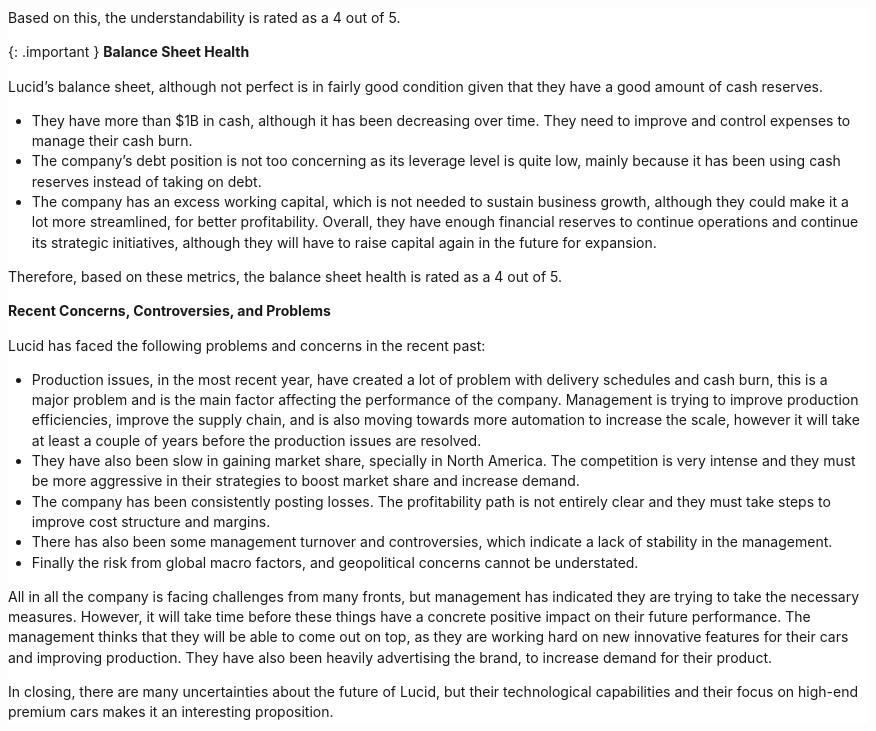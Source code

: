 Based on this, the understandability is rated as a 4 out of 5.

{: .important }
**Balance Sheet Health**

Lucid’s balance sheet, although not perfect is in fairly good condition given that they have a good amount of cash reserves.
* They have more than $1B in cash, although it has been decreasing over time. They need to improve and control expenses to manage their cash burn.
*   The company’s debt position is not too concerning as its leverage level is quite low, mainly because it has been using cash reserves instead of taking on debt.
* The company has an excess working capital, which is not needed to sustain business growth, although they could make it a lot more streamlined, for better profitability.
Overall, they have enough financial reserves to continue operations and continue its strategic initiatives, although they will have to raise capital again in the future for expansion.

Therefore, based on these metrics, the balance sheet health is rated as a 4 out of 5.

**Recent Concerns, Controversies, and Problems**

Lucid has faced the following problems and concerns in the recent past:

*  Production issues, in the most recent year, have created a lot of problem with delivery schedules and cash burn, this is a major problem and is the main factor affecting the performance of the company. Management is trying to improve production efficiencies, improve the supply chain, and is also moving towards more automation to increase the scale, however it will take at least a couple of years before the production issues are resolved.
*   They have also been slow in gaining market share, specially in North America. The competition is very intense and they must be more aggressive in their strategies to boost market share and increase demand.
*   The company has been consistently posting losses. The profitability path is not entirely clear and they must take steps to improve cost structure and margins.
* There has also been some management turnover and controversies, which indicate a lack of stability in the management.
* Finally the risk from global macro factors, and geopolitical concerns cannot be understated.

All in all the company is facing challenges from many fronts, but management has indicated they are trying to take the necessary measures. However, it will take time before these things have a concrete positive impact on their future performance.
The management thinks that they will be able to come out on top, as they are working hard on new innovative features for their cars and improving production. They have also been heavily advertising the brand, to increase demand for their product.

In closing, there are many uncertainties about the future of Lucid, but their technological capabilities and their focus on high-end premium cars makes it an interesting proposition.